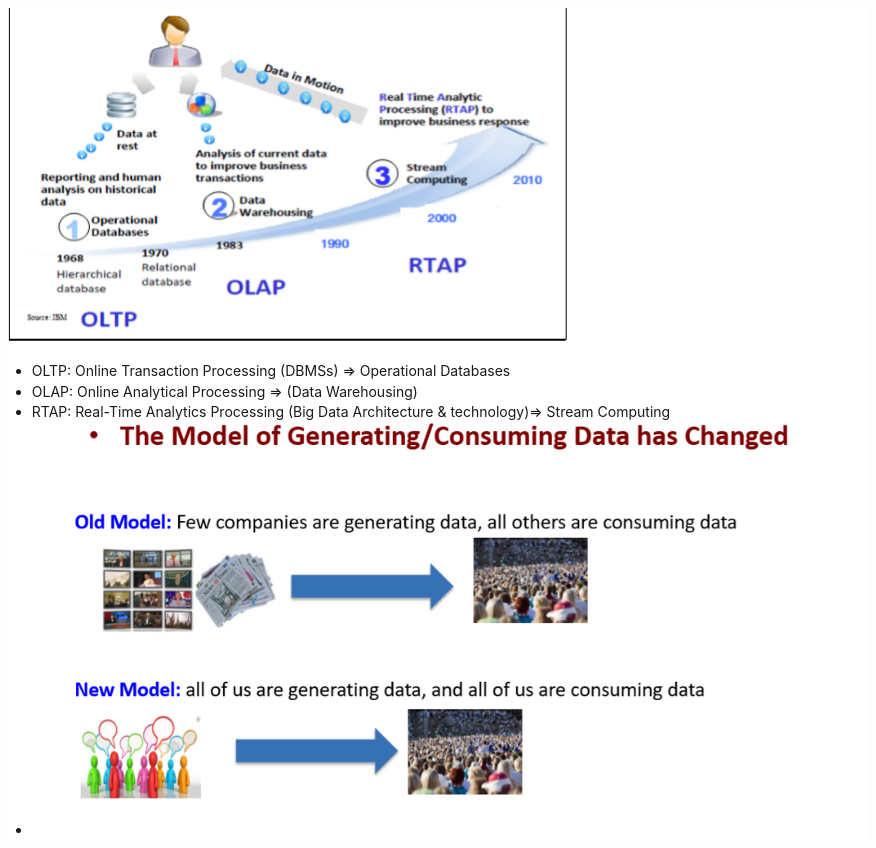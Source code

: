 ![](../../PICS/11.PNG)
- OLTP: Online Transaction Processing   (DBMSs) => Operational Databases
- OLAP: Online Analytical Processing   => (Data Warehousing) 
- RTAP: Real-Time Analytics Processing  (Big Data Architecture & technology)=> Stream Computing
- ![](../../PICS/12.PNG)